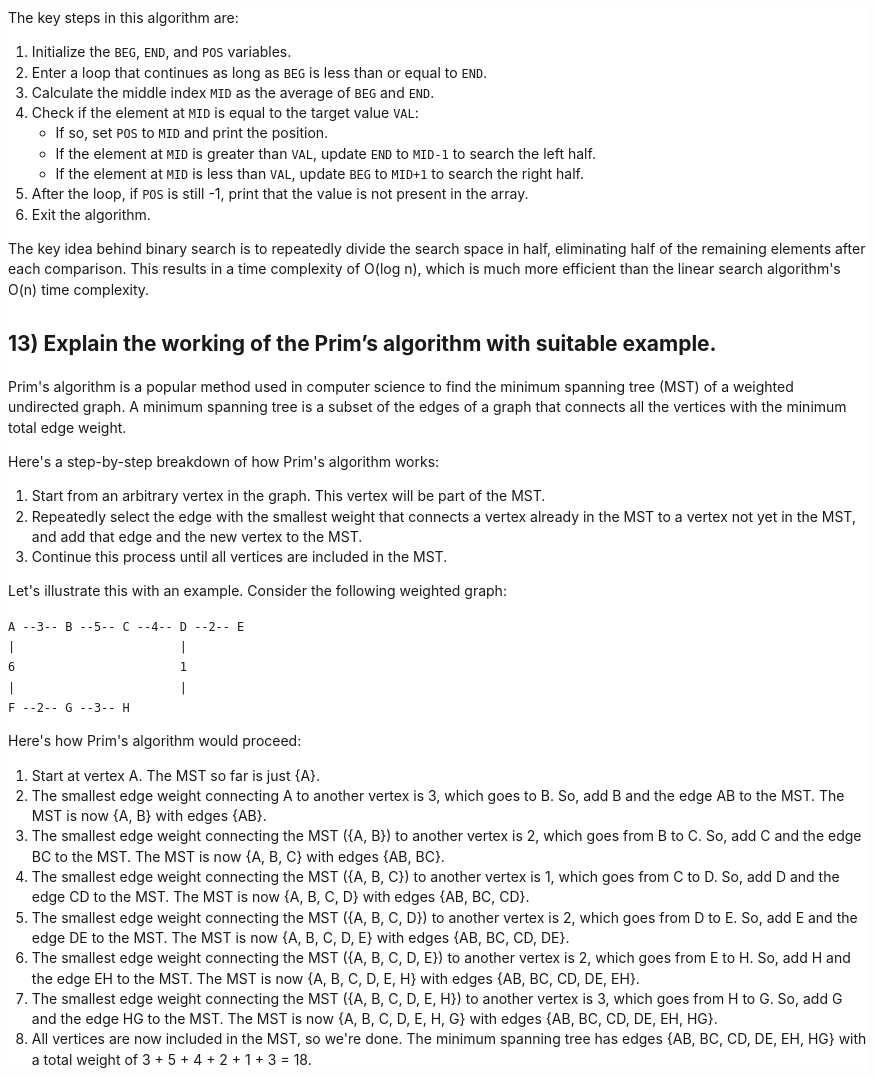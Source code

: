 The key steps in this algorithm are:

1. Initialize the `BEG`, `END`, and `POS` variables.
2. Enter a loop that continues as long as `BEG` is less than or equal to `END`.
3. Calculate the middle index `MID` as the average of `BEG` and `END`.
4. Check if the element at `MID` is equal to the target value `VAL`:
   - If so, set `POS` to `MID` and print the position.
   - If the element at `MID` is greater than `VAL`, update `END` to `MID-1` to search the left half.
   - If the element at `MID` is less than `VAL`, update `BEG` to `MID+1` to search the right half.
5. After the loop, if `POS` is still -1, print that the value is not present in the array.
6. Exit the algorithm.

The key idea behind binary search is to repeatedly divide the search space in half, eliminating half of the remaining elements after each comparison. This results in a time complexity of O(log n), which is much more efficient than the linear search algorithm's O(n) time complexity.

## 13) Explain the working of the Prim’s algorithm with suitable example.

Prim's algorithm is a popular method used in computer science to find the minimum spanning tree (MST) of a weighted undirected graph. A minimum spanning tree is a subset of the edges of a graph that connects all the vertices with the minimum total edge weight.

Here's a step-by-step breakdown of how Prim's algorithm works:

1. Start from an arbitrary vertex in the graph. This vertex will be part of the MST.
2. Repeatedly select the edge with the smallest weight that connects a vertex already in the MST to a vertex not yet in the MST, and add that edge and the new vertex to the MST.
3. Continue this process until all vertices are included in the MST.

Let's illustrate this with an example. Consider the following weighted graph:

```
A --3-- B --5-- C --4-- D --2-- E
|                       |
6                       1
|                       |
F --2-- G --3-- H

```

Here's how Prim's algorithm would proceed:

1. Start at vertex A. The MST so far is just {A}.
2. The smallest edge weight connecting A to another vertex is 3, which goes to B. So, add B and the edge AB to the MST. The MST is now {A, B} with edges {AB}.
3. The smallest edge weight connecting the MST ({A, B}) to another vertex is 2, which goes from B to C. So, add C and the edge BC to the MST. The MST is now {A, B, C} with edges {AB, BC}.
4. The smallest edge weight connecting the MST ({A, B, C}) to another vertex is 1, which goes from C to D. So, add D and the edge CD to the MST. The MST is now {A, B, C, D} with edges {AB, BC, CD}.
5. The smallest edge weight connecting the MST ({A, B, C, D}) to another vertex is 2, which goes from D to E. So, add E and the edge DE to the MST. The MST is now {A, B, C, D, E} with edges {AB, BC, CD, DE}.
6. The smallest edge weight connecting the MST ({A, B, C, D, E}) to another vertex is 2, which goes from E to H. So, add H and the edge EH to the MST. The MST is now {A, B, C, D, E, H} with edges {AB, BC, CD, DE, EH}.
7. The smallest edge weight connecting the MST ({A, B, C, D, E, H}) to another vertex is 3, which goes from H to G. So, add G and the edge HG to the MST. The MST is now {A, B, C, D, E, H, G} with edges {AB, BC, CD, DE, EH, HG}.
8. All vertices are now included in the MST, so we're done. The minimum spanning tree has edges {AB, BC, CD, DE, EH, HG} with a total weight of 3 + 5 + 4 + 2 + 1 + 3 = 18.
